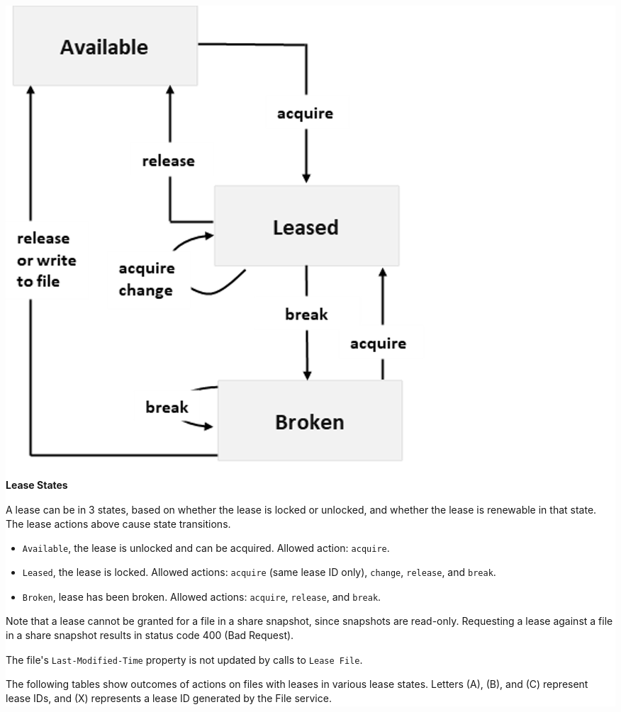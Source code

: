  ![File lease states and state change triggers](media/fileleasestates.png "FileLeaseStates")  
  
 **Lease States**  
  
 A lease can be in 3 states, based on whether the lease is locked or unlocked, and whether the lease is renewable in that state. The lease actions above cause state transitions.  
  
- `Available`, the lease is unlocked and can be acquired. Allowed action: `acquire`.  
  
- `Leased`, the lease is locked. Allowed actions: `acquire` (same lease ID only), `change`, `release`, and `break`.  
  
- `Broken`, lease has been broken. Allowed actions: `acquire`, `release`, and `break`.  
  
 Note that a lease cannot be granted for a file in a share snapshot, since snapshots are read-only. Requesting a lease against a file in a share snapshot results in status code 400 (Bad Request).  
  
 The file's `Last-Modified-Time` property is not updated by calls to `Lease File`.  
  
 The following tables show outcomes of actions on files with leases in various lease states. Letters (A), (B), and (C) represent lease IDs, and (X) represents a lease ID generated by the File service.  
  